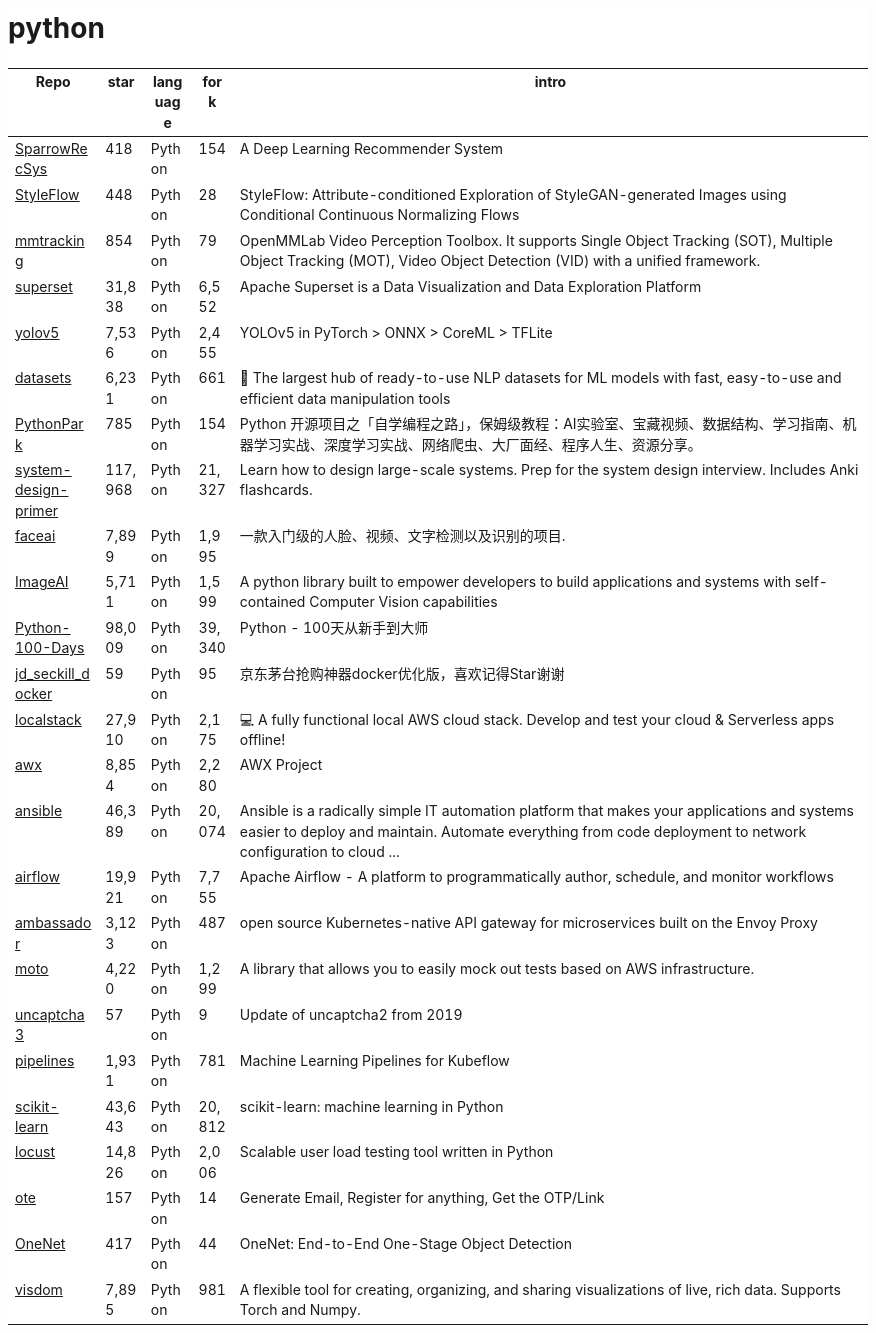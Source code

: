 
# python

Repo|star|language|fork|intro
-|-|-|-|-
[SparrowRecSys](https://github.com/wzhe06/SparrowRecSys)|418|Python|154|A Deep Learning Recommender System
[StyleFlow](https://github.com/RameenAbdal/StyleFlow)|448|Python|28|StyleFlow: Attribute-conditioned Exploration of StyleGAN-generated Images using Conditional Continuous Normalizing Flows
[mmtracking](https://github.com/open-mmlab/mmtracking)|854|Python|79|OpenMMLab Video Perception Toolbox. It supports Single Object Tracking (SOT), Multiple Object Tracking (MOT), Video Object Detection (VID) with a unified framework.
[superset](https://github.com/apache/superset)|31,838|Python|6,552|Apache Superset is a Data Visualization and Data Exploration Platform
[yolov5](https://github.com/ultralytics/yolov5)|7,536|Python|2,455|YOLOv5 in PyTorch > ONNX > CoreML > TFLite
[datasets](https://github.com/huggingface/datasets)|6,231|Python|661|🤗 The largest hub of ready-to-use NLP datasets for ML models with fast, easy-to-use and efficient data manipulation tools
[PythonPark](https://github.com/Jack-Cherish/PythonPark)|785|Python|154|Python 开源项目之「自学编程之路」，保姆级教程：AI实验室、宝藏视频、数据结构、学习指南、机器学习实战、深度学习实战、网络爬虫、大厂面经、程序人生、资源分享。
[system-design-primer](https://github.com/donnemartin/system-design-primer)|117,968|Python|21,327|Learn how to design large-scale systems. Prep for the system design interview. Includes Anki flashcards.
[faceai](https://github.com/vipstone/faceai)|7,899|Python|1,995|一款入门级的人脸、视频、文字检测以及识别的项目.
[ImageAI](https://github.com/OlafenwaMoses/ImageAI)|5,711|Python|1,599|A python library built to empower developers to build applications and systems with self-contained Computer Vision capabilities
[Python-100-Days](https://github.com/jackfrued/Python-100-Days)|98,009|Python|39,340|Python - 100天从新手到大师
[jd_seckill_docker](https://github.com/ChinaArJun/jd_seckill_docker)|59|Python|95|京东茅台抢购神器docker优化版，喜欢记得Star谢谢
[localstack](https://github.com/localstack/localstack)|27,910|Python|2,175|💻 A fully functional local AWS cloud stack. Develop and test your cloud & Serverless apps offline!
[awx](https://github.com/ansible/awx)|8,854|Python|2,280|AWX Project
[ansible](https://github.com/ansible/ansible)|46,389|Python|20,074|Ansible is a radically simple IT automation platform that makes your applications and systems easier to deploy and maintain. Automate everything from code deployment to network configuration to cloud ...
[airflow](https://github.com/apache/airflow)|19,921|Python|7,755|Apache Airflow - A platform to programmatically author, schedule, and monitor workflows
[ambassador](https://github.com/datawire/ambassador)|3,123|Python|487|open source Kubernetes-native API gateway for microservices built on the Envoy Proxy
[moto](https://github.com/spulec/moto)|4,220|Python|1,299|A library that allows you to easily mock out tests based on AWS infrastructure.
[uncaptcha3](https://github.com/NikolaiT/uncaptcha3)|57|Python|9|Update of uncaptcha2 from 2019
[pipelines](https://github.com/kubeflow/pipelines)|1,931|Python|781|Machine Learning Pipelines for Kubeflow
[scikit-learn](https://github.com/scikit-learn/scikit-learn)|43,643|Python|20,812|scikit-learn: machine learning in Python
[locust](https://github.com/locustio/locust)|14,826|Python|2,006|Scalable user load testing tool written in Python
[ote](https://github.com/s0md3v/ote)|157|Python|14|Generate Email, Register for anything, Get the OTP/Link
[OneNet](https://github.com/PeizeSun/OneNet)|417|Python|44|OneNet: End-to-End One-Stage Object Detection
[visdom](https://github.com/fossasia/visdom)|7,895|Python|981|A flexible tool for creating, organizing, and sharing visualizations of live, rich data. Supports Torch and Numpy.
